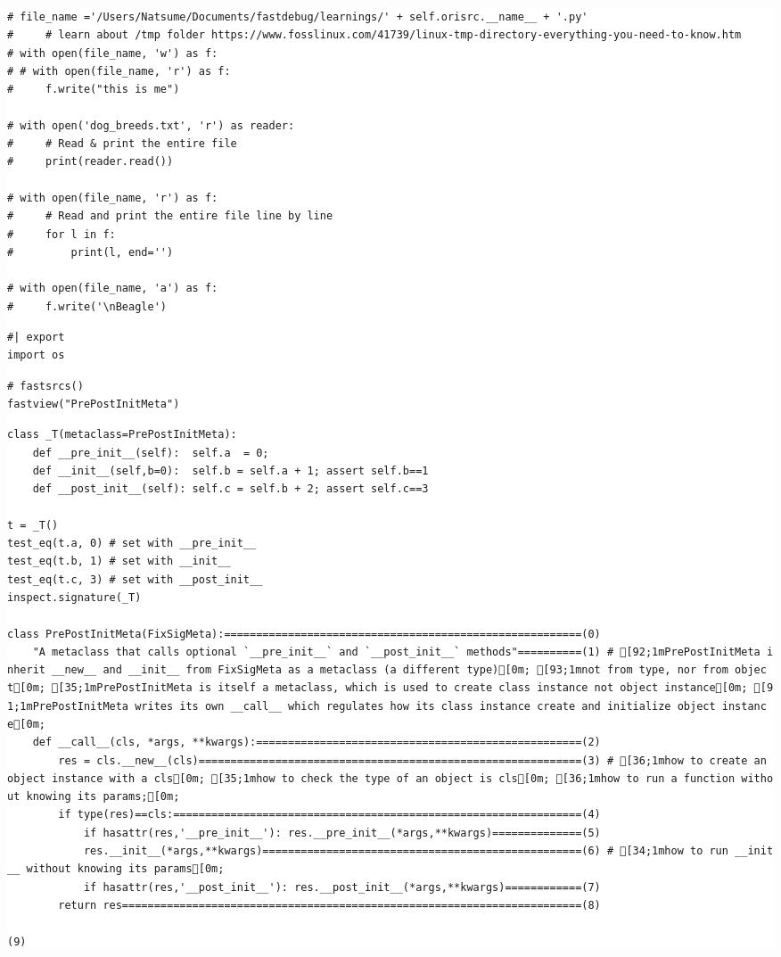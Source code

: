 
```
# file_name ='/Users/Natsume/Documents/fastdebug/learnings/' + self.orisrc.__name__ + '.py' 
#     # learn about /tmp folder https://www.fosslinux.com/41739/linux-tmp-directory-everything-you-need-to-know.htm
# with open(file_name, 'w') as f:
# # with open(file_name, 'r') as f:    
#     f.write("this is me")

# with open('dog_breeds.txt', 'r') as reader:
#     # Read & print the entire file
#     print(reader.read())    
    
# with open(file_name, 'r') as f:
#     # Read and print the entire file line by line
#     for l in f:
#         print(l, end='')    
        
# with open(file_name, 'a') as f:
#     f.write('\nBeagle')
```


```
#| export
import os
```


```
# fastsrcs()
fastview("PrePostInitMeta")
```

    
    class _T(metaclass=PrePostInitMeta):
        def __pre_init__(self):  self.a  = 0; 
        def __init__(self,b=0):  self.b = self.a + 1; assert self.b==1
        def __post_init__(self): self.c = self.b + 2; assert self.c==3
    
    t = _T()
    test_eq(t.a, 0) # set with __pre_init__
    test_eq(t.b, 1) # set with __init__
    test_eq(t.c, 3) # set with __post_init__
    inspect.signature(_T)
    
    class PrePostInitMeta(FixSigMeta):========================================================(0)       
        "A metaclass that calls optional `__pre_init__` and `__post_init__` methods"==========(1) # [92;1mPrePostInitMeta inherit __new__ and __init__ from FixSigMeta as a metaclass (a different type)[0m; [93;1mnot from type, nor from object[0m; [35;1mPrePostInitMeta is itself a metaclass, which is used to create class instance not object instance[0m; [91;1mPrePostInitMeta writes its own __call__ which regulates how its class instance create and initialize object instance[0m; 
        def __call__(cls, *args, **kwargs):===================================================(2)       
            res = cls.__new__(cls)============================================================(3) # [36;1mhow to create an object instance with a cls[0m; [35;1mhow to check the type of an object is cls[0m; [36;1mhow to run a function without knowing its params;[0m; 
            if type(res)==cls:================================================================(4)       
                if hasattr(res,'__pre_init__'): res.__pre_init__(*args,**kwargs)==============(5)       
                res.__init__(*args,**kwargs)==================================================(6) # [34;1mhow to run __init__ without knowing its params[0m; 
                if hasattr(res,'__post_init__'): res.__post_init__(*args,**kwargs)============(7)       
            return res========================================================================(8)       
                                                                                                                                                            (9)
